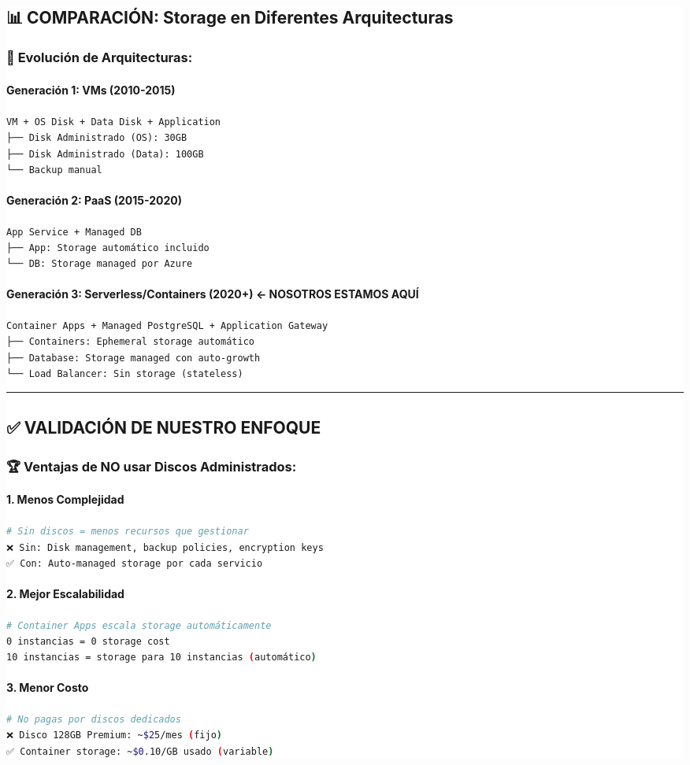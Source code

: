 
## 📊 **COMPARACIÓN: Storage en Diferentes Arquitecturas**

### 🔄 **Evolución de Arquitecturas:**

#### **Generación 1: VMs (2010-2015)**
```
VM + OS Disk + Data Disk + Application
├── Disk Administrado (OS): 30GB
├── Disk Administrado (Data): 100GB
└── Backup manual
```

#### **Generación 2: PaaS (2015-2020)**
```
App Service + Managed DB
├── App: Storage automático incluido
└── DB: Storage managed por Azure
```

#### **Generación 3: Serverless/Containers (2020+)** ← **NOSOTROS ESTAMOS AQUÍ**
```
Container Apps + Managed PostgreSQL + Application Gateway
├── Containers: Ephemeral storage automático
├── Database: Storage managed con auto-growth
└── Load Balancer: Sin storage (stateless)
```

---

## ✅ **VALIDACIÓN DE NUESTRO ENFOQUE**

### 🏆 **Ventajas de NO usar Discos Administrados:**

#### 1. **Menos Complejidad**
```bash
# Sin discos = menos recursos que gestionar
❌ Sin: Disk management, backup policies, encryption keys
✅ Con: Auto-managed storage por cada servicio
```

#### 2. **Mejor Escalabilidad**
```bash
# Container Apps escala storage automáticamente
0 instancias = 0 storage cost
10 instancias = storage para 10 instancias (automático)
```

#### 3. **Menor Costo**
```bash
# No pagas por discos dedicados
❌ Disco 128GB Premium: ~$25/mes (fijo)
✅ Container storage: ~$0.10/GB usado (variable)
```
